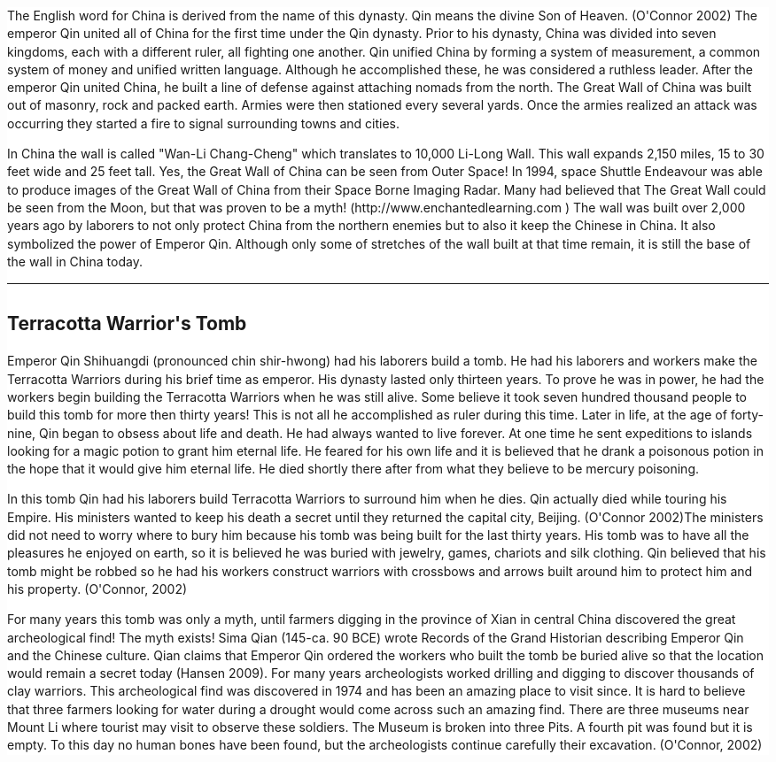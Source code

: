 The English word for China is derived from the name of this dynasty. Qin means the divine Son of Heaven. (O'Connor 2002) The emperor Qin united all of China for the first time under the Qin dynasty. Prior to his dynasty, China was divided into seven kingdoms, each with a different ruler, all fighting one another. Qin unified China by forming a system of measurement, a common system of money and unified written language. Although he accomplished these, he was considered a ruthless leader. After the emperor Qin united China, he built a line of defense against attaching nomads from the north. The Great Wall of China was built out of masonry, rock and packed earth. Armies were then stationed every several yards. Once the armies realized an attack was occurring they started a fire to signal surrounding towns and cities.
</p>
<p>
In China the wall is called "Wan-Li Chang-Cheng" which translates to 10,000 Li-Long Wall. This wall expands 2,150 miles, 15 to 30 feet wide and 25 feet tall. Yes, the Great Wall of China can be seen from Outer Space! In 1994, space Shuttle Endeavour was able to produce images of the Great Wall of China from their Space Borne Imaging Radar. Many had believed that The Great Wall could be seen from the Moon, but that was proven to be a myth! (http://www.enchantedlearning.com ) The wall was built over 2,000 years ago by laborers to not only protect China from the northern enemies but to also it keep the Chinese in China. It also symbolized the power of Emperor Qin. Although only some of stretches of the wall built at that time remain, it is still the base of the wall in China today.
</p>
<hr/>
<h2>
Terracotta Warrior's Tomb
</h2>
<p>
Emperor Qin Shihuangdi (pronounced chin shir-hwong) had his laborers build a tomb.
<b>
</b>
He had his laborers and workers make the Terracotta Warriors during his brief time as emperor. His dynasty lasted only thirteen years. To prove he was in power, he had the workers begin building the Terracotta Warriors when he was still alive. Some believe it took seven hundred thousand people to build this tomb for more then thirty years! This is not all he accomplished as ruler during this time. Later in life, at the age of forty-nine, Qin began to obsess about life and death. He had always wanted to live forever. At one time he sent expeditions to islands looking for a magic potion to grant him eternal life. He feared for his own life and it is believed that he drank a poisonous potion in the hope that it would give him eternal life. He died shortly there after from what they believe to be mercury poisoning.
<b>
</b>
</p>
<p>
In this tomb Qin had his laborers build Terracotta Warriors to surround him when he dies. Qin actually died while touring his Empire. His ministers wanted to keep his death a secret until they returned the capital city, Beijing. (O'Connor 2002)The ministers did not need to worry where to bury him because his tomb was being built for the last thirty years. His tomb was to have all the pleasures he enjoyed on earth, so it is believed he was buried with jewelry, games, chariots and silk clothing. Qin believed that his tomb might be robbed so he had his workers construct warriors with crossbows and arrows built around him to protect him and his property. (O'Connor, 2002)
</p>
<p>
For many years this tomb was only a myth, until farmers digging in the province of Xian in central China discovered the great archeological find! The myth exists! Sima Qian (145-ca. 90 BCE) wrote Records of the Grand Historian describing Emperor Qin and the Chinese culture. Qian claims that Emperor Qin ordered the workers who built the tomb be buried alive so that the location would remain a secret today (Hansen 2009). For many years archeologists worked drilling and digging to discover thousands of clay warriors. This archeological find was discovered in 1974 and has been an amazing place to visit since. It is hard to believe that three farmers looking for water during a drought would come across such an amazing find. There are three museums near Mount Li where tourist may visit to observe these soldiers. The Museum is broken into three Pits. A fourth pit was found but it is empty. To this day no human bones have been found, but the archeologists continue carefully their excavation. (O'Connor, 2002)
</p>
<p>